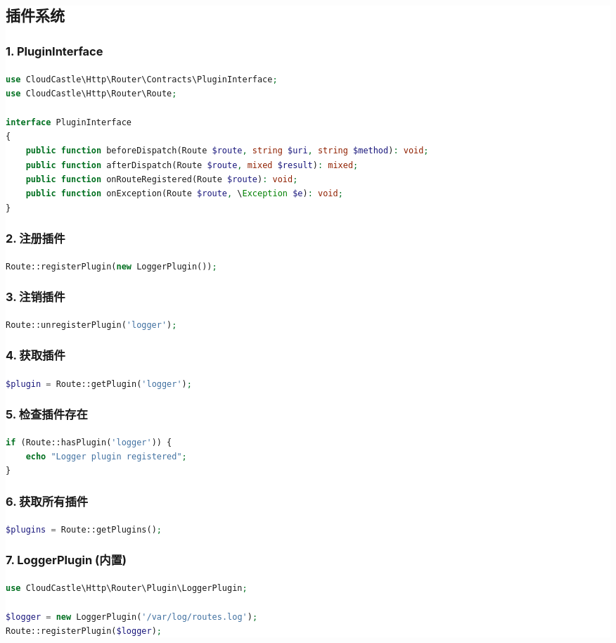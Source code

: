 
## 插件系统

### 1. PluginInterface

```php
use CloudCastle\Http\Router\Contracts\PluginInterface;
use CloudCastle\Http\Router\Route;

interface PluginInterface
{
    public function beforeDispatch(Route $route, string $uri, string $method): void;
    public function afterDispatch(Route $route, mixed $result): mixed;
    public function onRouteRegistered(Route $route): void;
    public function onException(Route $route, \Exception $e): void;
}
```

### 2. 注册插件

```php
Route::registerPlugin(new LoggerPlugin());
```

### 3. 注销插件

```php
Route::unregisterPlugin('logger');
```

### 4. 获取插件

```php
$plugin = Route::getPlugin('logger');
```

### 5. 检查插件存在

```php
if (Route::hasPlugin('logger')) {
    echo "Logger plugin registered";
}
```

### 6. 获取所有插件

```php
$plugins = Route::getPlugins();
```

### 7. LoggerPlugin (内置)

```php
use CloudCastle\Http\Router\Plugin\LoggerPlugin;

$logger = new LoggerPlugin('/var/log/routes.log');
Route::registerPlugin($logger);
```
